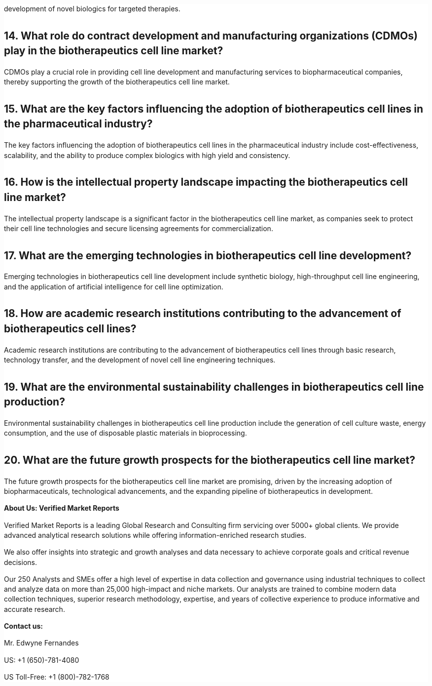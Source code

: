 development of novel biologics for targeted therapies.</p><h2>14. What role do contract development and manufacturing organizations (CDMOs) play in the biotherapeutics cell line market?</h2><p>CDMOs play a crucial role in providing cell line development and manufacturing services to biopharmaceutical companies, thereby supporting the growth of the biotherapeutics cell line market.</p><h2>15. What are the key factors influencing the adoption of biotherapeutics cell lines in the pharmaceutical industry?</h2><p>The key factors influencing the adoption of biotherapeutics cell lines in the pharmaceutical industry include cost-effectiveness, scalability, and the ability to produce complex biologics with high yield and consistency.</p><h2>16. How is the intellectual property landscape impacting the biotherapeutics cell line market?</h2><p>The intellectual property landscape is a significant factor in the biotherapeutics cell line market, as companies seek to protect their cell line technologies and secure licensing agreements for commercialization.</p><h2>17. What are the emerging technologies in biotherapeutics cell line development?</h2><p>Emerging technologies in biotherapeutics cell line development include synthetic biology, high-throughput cell line engineering, and the application of artificial intelligence for cell line optimization.</p><h2>18. How are academic research institutions contributing to the advancement of biotherapeutics cell lines?</h2><p>Academic research institutions are contributing to the advancement of biotherapeutics cell lines through basic research, technology transfer, and the development of novel cell line engineering techniques.</p><h2>19. What are the environmental sustainability challenges in biotherapeutics cell line production?</h2><p>Environmental sustainability challenges in biotherapeutics cell line production include the generation of cell culture waste, energy consumption, and the use of disposable plastic materials in bioprocessing.</p><h2>20. What are the future growth prospects for the biotherapeutics cell line market?</h2><p>The future growth prospects for the biotherapeutics cell line market are promising, driven by the increasing adoption of biopharmaceuticals, technological advancements, and the expanding pipeline of biotherapeutics in development.</p></body></html></h3><p id="" class=""><strong>About Us: Verified Market Reports</strong></p><p id="" class="">Verified Market Reports is a leading Global Research and Consulting firm servicing over 5000+ global clients. We provide advanced analytical research solutions while offering information-enriched research studies.</p><p id="" class="">We also offer insights into strategic and growth analyses and data necessary to achieve corporate goals and critical revenue decisions.</p><p id="" class="">Our 250 Analysts and SMEs offer a high level of expertise in data collection and governance using industrial techniques to collect and analyze data on more than 25,000 high-impact and niche markets. Our analysts are trained to combine modern data collection techniques, superior research methodology, expertise, and years of collective experience to produce informative and accurate research.</p><p id="" class=""><strong>Contact us:</strong></p><p id="" class="">Mr. Edwyne Fernandes</p><p id="" class="">US: +1 (650)-781-4080</p><p id="" class="">US Toll-Free: +1 (800)-782-1768</p>
